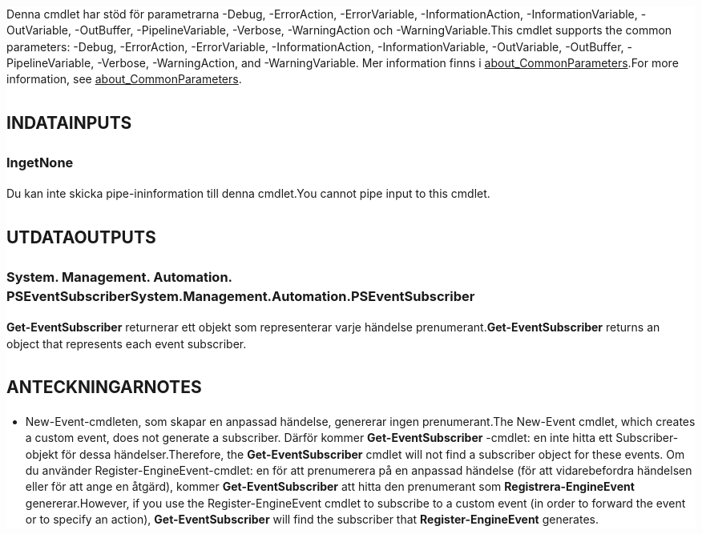 <span data-ttu-id="ad390-155">Denna cmdlet har stöd för parametrarna -Debug, -ErrorAction, -ErrorVariable, -InformationAction, -InformationVariable, -OutVariable, -OutBuffer, -PipelineVariable, -Verbose, -WarningAction och -WarningVariable.</span><span class="sxs-lookup"><span data-stu-id="ad390-155">This cmdlet supports the common parameters: -Debug, -ErrorAction, -ErrorVariable, -InformationAction, -InformationVariable, -OutVariable, -OutBuffer, -PipelineVariable, -Verbose, -WarningAction, and -WarningVariable.</span></span> <span data-ttu-id="ad390-156">Mer information finns i [about_CommonParameters](https://go.microsoft.com/fwlink/?LinkID=113216).</span><span class="sxs-lookup"><span data-stu-id="ad390-156">For more information, see [about_CommonParameters](https://go.microsoft.com/fwlink/?LinkID=113216).</span></span>

## <span data-ttu-id="ad390-157">INDATA</span><span class="sxs-lookup"><span data-stu-id="ad390-157">INPUTS</span></span>

### <span data-ttu-id="ad390-158">Inget</span><span class="sxs-lookup"><span data-stu-id="ad390-158">None</span></span>

<span data-ttu-id="ad390-159">Du kan inte skicka pipe-ininformation till denna cmdlet.</span><span class="sxs-lookup"><span data-stu-id="ad390-159">You cannot pipe input to this cmdlet.</span></span>

## <span data-ttu-id="ad390-160">UTDATA</span><span class="sxs-lookup"><span data-stu-id="ad390-160">OUTPUTS</span></span>

### <span data-ttu-id="ad390-161">System. Management. Automation. PSEventSubscriber</span><span class="sxs-lookup"><span data-stu-id="ad390-161">System.Management.Automation.PSEventSubscriber</span></span>

<span data-ttu-id="ad390-162">**Get-EventSubscriber** returnerar ett objekt som representerar varje händelse prenumerant.</span><span class="sxs-lookup"><span data-stu-id="ad390-162">**Get-EventSubscriber** returns an object that represents each event subscriber.</span></span>

## <span data-ttu-id="ad390-163">ANTECKNINGAR</span><span class="sxs-lookup"><span data-stu-id="ad390-163">NOTES</span></span>

* <span data-ttu-id="ad390-164">New-Event-cmdleten, som skapar en anpassad händelse, genererar ingen prenumerant.</span><span class="sxs-lookup"><span data-stu-id="ad390-164">The New-Event cmdlet, which creates a custom event, does not generate a subscriber.</span></span> <span data-ttu-id="ad390-165">Därför kommer **Get-EventSubscriber** -cmdlet: en inte hitta ett Subscriber-objekt för dessa händelser.</span><span class="sxs-lookup"><span data-stu-id="ad390-165">Therefore, the **Get-EventSubscriber** cmdlet will not find a subscriber object for these events.</span></span> <span data-ttu-id="ad390-166">Om du använder Register-EngineEvent-cmdlet: en för att prenumerera på en anpassad händelse (för att vidarebefordra händelsen eller för att ange en åtgärd), kommer **Get-EventSubscriber** att hitta den prenumerant som **Registrera-EngineEvent** genererar.</span><span class="sxs-lookup"><span data-stu-id="ad390-166">However, if you use the Register-EngineEvent cmdlet to subscribe to a custom event (in order to forward the event or to specify an action), **Get-EventSubscriber** will find the subscriber that **Register-EngineEvent** generates.</span></span>
